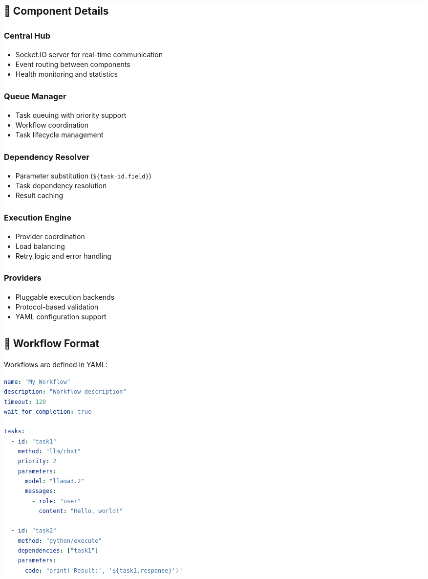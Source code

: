 ## 🔧 Component Details

### Central Hub
- Socket.IO server for real-time communication
- Event routing between components
- Health monitoring and statistics

### Queue Manager
- Task queuing with priority support
- Workflow coordination
- Task lifecycle management

### Dependency Resolver
- Parameter substitution (`${task-id.field}`)
- Task dependency resolution
- Result caching

### Execution Engine
- Provider coordination
- Load balancing
- Retry logic and error handling

### Providers
- Pluggable execution backends
- Protocol-based validation
- YAML configuration support

## 📝 Workflow Format

Workflows are defined in YAML:

```yaml
name: "My Workflow"
description: "Workflow description"
timeout: 120
wait_for_completion: true

tasks:
  - id: "task1"
    method: "llm/chat"
    priority: 2
    parameters:
      model: "llama3.2"
      messages:
        - role: "user"
          content: "Hello, world!"
  
  - id: "task2"
    method: "python/execute"
    dependencies: ["task1"]
    parameters:
      code: "print('Result:', '${task1.response}')"
```
